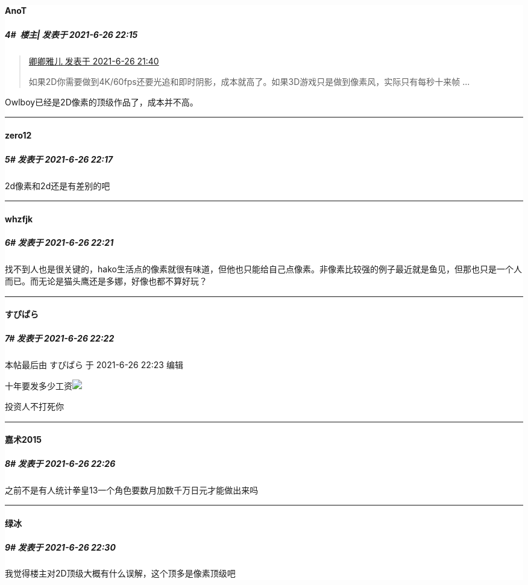 ####  AnoT  
##### 4#         楼主| 发表于 2021-6-26 22:15


<blockquote><a href="httphttps://bbs.saraba1st.com/2b/forum.php?mod=redirect&amp;goto=findpost&amp;pid=51750528&amp;ptid=2012135" target="_blank">卿卿雅儿 发表于 2021-6-26 21:40</a>

如果2D你需要做到4K/60fps还要光追和即时阴影，成本就高了。如果3D游戏只是做到像素风，实际只有每秒十来帧 ...</blockquote>
Owlboy已经是2D像素的顶级作品了，成本并不高。


*****

####  zero12  
##### 5#       发表于 2021-6-26 22:17


2d像素和2d还是有差别的吧


*****

####  whzfjk  
##### 6#       发表于 2021-6-26 22:21


找不到人也是很关键的，hako生活点的像素就很有味道，但他也只能给自己点像素。非像素比较强的例子最近就是鱼见，但那也只是一个人而已。而无论是猫头鹰还是多娜，好像也都不算好玩？


*****

####  すぴぱら  
##### 7#       发表于 2021-6-26 22:22


 本帖最后由 すぴぱら 于 2021-6-26 22:23 编辑 

十年要发多少工资<img src="https://static.saraba1st.com/image/smiley/face2017/067.png" referrerpolicy="no-referrer">

投资人不打死你


*****

####  嘉术2015  
##### 8#       发表于 2021-6-26 22:26


之前不是有人统计拳皇13一个角色要数月加数千万日元才能做出来吗


*****

####  绿冰  
##### 9#       发表于 2021-6-26 22:30


我觉得楼主对2D顶级大概有什么误解，这个顶多是像素顶级吧
